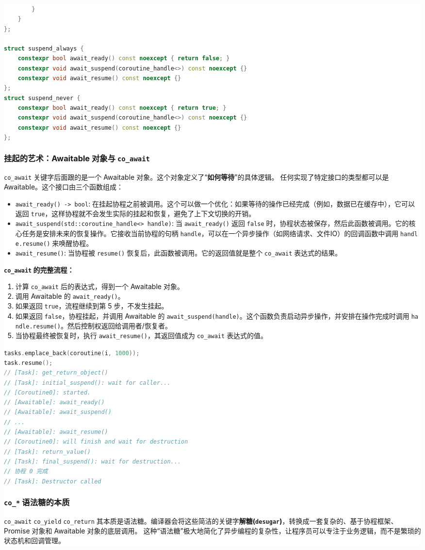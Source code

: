 ```cpp
        }
    }
};

struct suspend_always {
    constexpr bool await_ready() const noexcept { return false; }
    constexpr void await_suspend(coroutine_handle<>) const noexcept {}
    constexpr void await_resume() const noexcept {}
};
struct suspend_never { 
    constexpr bool await_ready() const noexcept { return true; }
    constexpr void await_suspend(coroutine_handle<>) const noexcept {}
    constexpr void await_resume() const noexcept {}
};
```

### **挂起的艺术：Awaitable 对象与 `co_await`**
`co_await` 关键字后面跟的是一个 Awaitable 对象。这个对象定义了“**如何等待**”的具体逻辑。 任何实现了特定接口的类型都可以是 Awaitable。这个接口由三个函数组成：

*   `await_ready() -> bool`: 在挂起协程之前被调用。这个可以做一个优化：如果等待的操作已经完成（例如，数据已在缓存中），它可以返回 `true`，这样协程就不会发生实际的挂起和恢复，避免了上下文切换的开销。
*   `await_suspend(std::coroutine_handle<> handle)`: 当 `await_ready()` 返回 `false` 时，协程状态被保存，然后此函数被调用。它的核心任务是安排未来的恢复操作。它接收当前协程的句柄 `handle`，可以在一个异步操作（如网络请求、文件IO）的回调函数中调用 `handle.resume()` 来唤醒协程。
*   `await_resume()`: 当协程被 `resume()` 恢复后，此函数被调用。它的返回值就是整个 `co_await` 表达式的结果。

**`co_await` 的完整流程：**
1.  计算 `co_await` 后的表达式，得到一个 Awaitable 对象。
2.  调用 Awaitable 的 `await_ready()`。
3.  如果返回 `true`，流程继续到第 5 步，不发生挂起。
4.  如果返回 `false`，协程挂起，并调用 Awaitable 的 `await_suspend(handle)`。这个函数负责启动异步操作，并安排在操作完成时调用 `handle.resume()`。然后控制权返回给调用者/恢复者。
5.  当协程最终被恢复时，执行 `await_resume()`，其返回值成为 `co_await` 表达式的值。
```c
tasks.emplace_back(coroutine(i, 1000));
task.resume();
// [Task]: get_return_object()
// [Task]: initial_suspend(): wait for caller...
// [Coroutine0]: started.
// [Awaitable]: await_ready()
// [Awaitable]: await_suspend()
// ...
// [Awaitable]: await_resume()
// [Coroutine0]: will finish and wait for destruction
// [Task]: return_value()
// [Task]: final_suspend(): wait for destruction...
// 协程 0 完成
// [Task]: Destructor called
```

### **`co_*` 语法糖的本质**
`co_await` `co_yield` `co_return` 其本质是语法糖。编译器会将这些简洁的关键字**解糖(`desugar`)**，转换成一套复杂的、基于协程框架、Promise 对象和 Awaitable 对象的底层调用。 这种“语法糖”极大地简化了异步编程的复杂性，让程序员可以专注于业务逻辑，而不是繁琐的状态机和回调管理。
